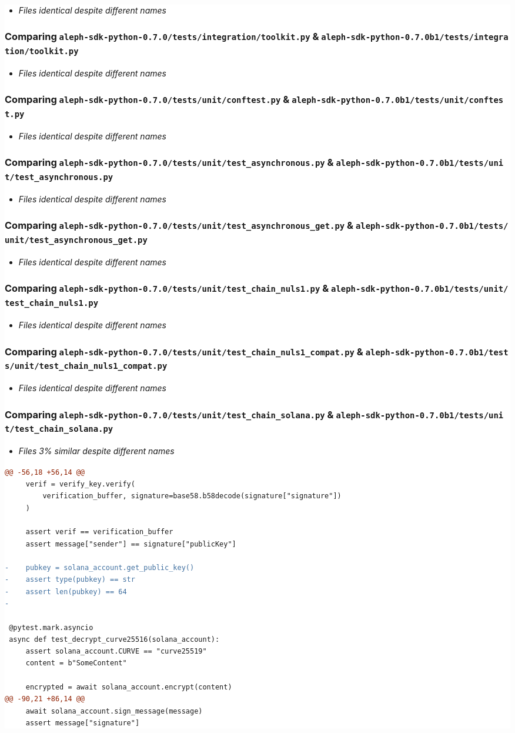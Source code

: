  * *Files identical despite different names*

### Comparing `aleph-sdk-python-0.7.0/tests/integration/toolkit.py` & `aleph-sdk-python-0.7.0b1/tests/integration/toolkit.py`

 * *Files identical despite different names*

### Comparing `aleph-sdk-python-0.7.0/tests/unit/conftest.py` & `aleph-sdk-python-0.7.0b1/tests/unit/conftest.py`

 * *Files identical despite different names*

### Comparing `aleph-sdk-python-0.7.0/tests/unit/test_asynchronous.py` & `aleph-sdk-python-0.7.0b1/tests/unit/test_asynchronous.py`

 * *Files identical despite different names*

### Comparing `aleph-sdk-python-0.7.0/tests/unit/test_asynchronous_get.py` & `aleph-sdk-python-0.7.0b1/tests/unit/test_asynchronous_get.py`

 * *Files identical despite different names*

### Comparing `aleph-sdk-python-0.7.0/tests/unit/test_chain_nuls1.py` & `aleph-sdk-python-0.7.0b1/tests/unit/test_chain_nuls1.py`

 * *Files identical despite different names*

### Comparing `aleph-sdk-python-0.7.0/tests/unit/test_chain_nuls1_compat.py` & `aleph-sdk-python-0.7.0b1/tests/unit/test_chain_nuls1_compat.py`

 * *Files identical despite different names*

### Comparing `aleph-sdk-python-0.7.0/tests/unit/test_chain_solana.py` & `aleph-sdk-python-0.7.0b1/tests/unit/test_chain_solana.py`

 * *Files 3% similar despite different names*

```diff
@@ -56,18 +56,14 @@
     verif = verify_key.verify(
         verification_buffer, signature=base58.b58decode(signature["signature"])
     )
 
     assert verif == verification_buffer
     assert message["sender"] == signature["publicKey"]
 
-    pubkey = solana_account.get_public_key()
-    assert type(pubkey) == str
-    assert len(pubkey) == 64
-
 
 @pytest.mark.asyncio
 async def test_decrypt_curve25516(solana_account):
     assert solana_account.CURVE == "curve25519"
     content = b"SomeContent"
 
     encrypted = await solana_account.encrypt(content)
@@ -90,21 +86,14 @@
     await solana_account.sign_message(message)
     assert message["signature"]
```
